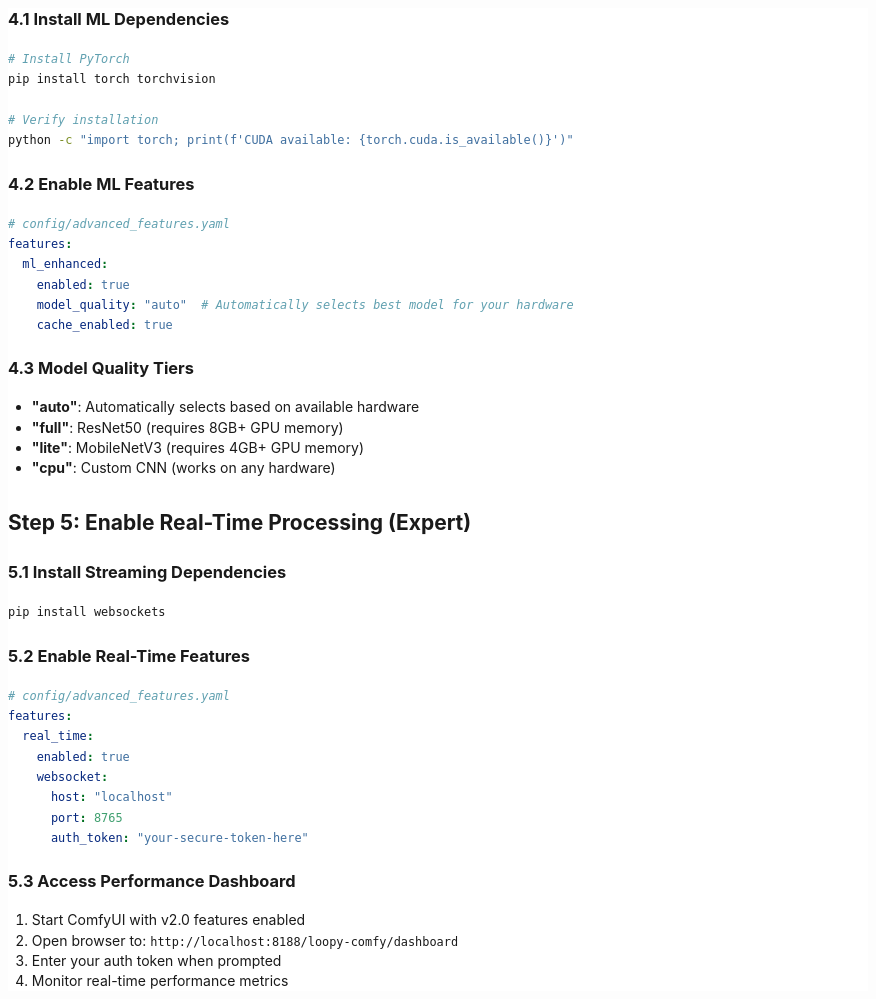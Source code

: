### 4.1 Install ML Dependencies
```bash
# Install PyTorch
pip install torch torchvision

# Verify installation
python -c "import torch; print(f'CUDA available: {torch.cuda.is_available()}')"
```

### 4.2 Enable ML Features
```yaml
# config/advanced_features.yaml
features:
  ml_enhanced:
    enabled: true
    model_quality: "auto"  # Automatically selects best model for your hardware
    cache_enabled: true
```

### 4.3 Model Quality Tiers
- **"auto"**: Automatically selects based on available hardware
- **"full"**: ResNet50 (requires 8GB+ GPU memory)
- **"lite"**: MobileNetV3 (requires 4GB+ GPU memory)
- **"cpu"**: Custom CNN (works on any hardware)

## Step 5: Enable Real-Time Processing (Expert)

### 5.1 Install Streaming Dependencies
```bash
pip install websockets
```

### 5.2 Enable Real-Time Features
```yaml
# config/advanced_features.yaml
features:
  real_time:
    enabled: true
    websocket:
      host: "localhost"
      port: 8765
      auth_token: "your-secure-token-here"
```

### 5.3 Access Performance Dashboard
1. Start ComfyUI with v2.0 features enabled
2. Open browser to: `http://localhost:8188/loopy-comfy/dashboard`
3. Enter your auth token when prompted
4. Monitor real-time performance metrics
